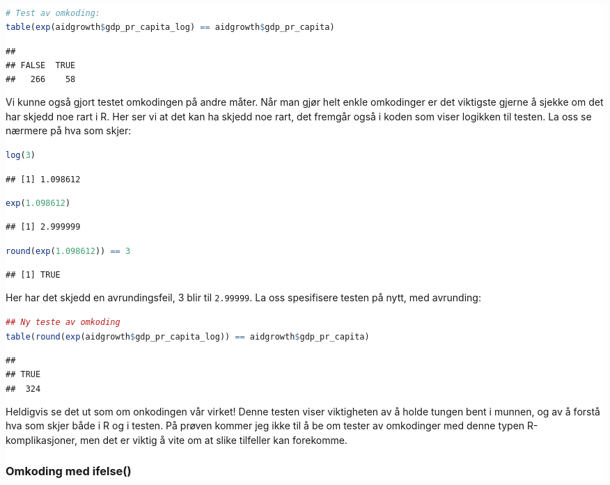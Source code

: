 ```r
# Test av omkoding:
table(exp(aidgrowth$gdp_pr_capita_log) == aidgrowth$gdp_pr_capita)
```

```
## 
## FALSE  TRUE 
##   266    58
```

Vi kunne også gjort testet omkodingen på andre måter. Når man gjør helt enkle omkodinger er det viktigste gjerne å sjekke om det har skjedd noe rart i R. Her ser vi at det kan ha skjedd noe rart, det fremgår også i koden som viser logikken til testen. La oss se nærmere på hva som skjer:


```r
log(3)
```

```
## [1] 1.098612
```

```r
exp(1.098612)
```

```
## [1] 2.999999
```

```r
round(exp(1.098612)) == 3
```

```
## [1] TRUE
```

Her har det skjedd en avrundingsfeil, 3 blir til `2.99999`. La oss spesifisere testen  på nytt, med avrunding:

```r
## Ny teste av omkoding
table(round(exp(aidgrowth$gdp_pr_capita_log)) == aidgrowth$gdp_pr_capita)
```

```
## 
## TRUE 
##  324
```

Heldigvis se det ut som om onkodingen vår virket! Denne testen viser viktigheten av å holde tungen bent i munnen, og av å forstå hva som skjer både i R og i testen. På prøven kommer jeg ikke til å be om tester av omkodinger med denne typen R-komplikasjoner, men det er viktig å vite om at slike tilfeller kan forekomme.


### Omkoding med ifelse()
